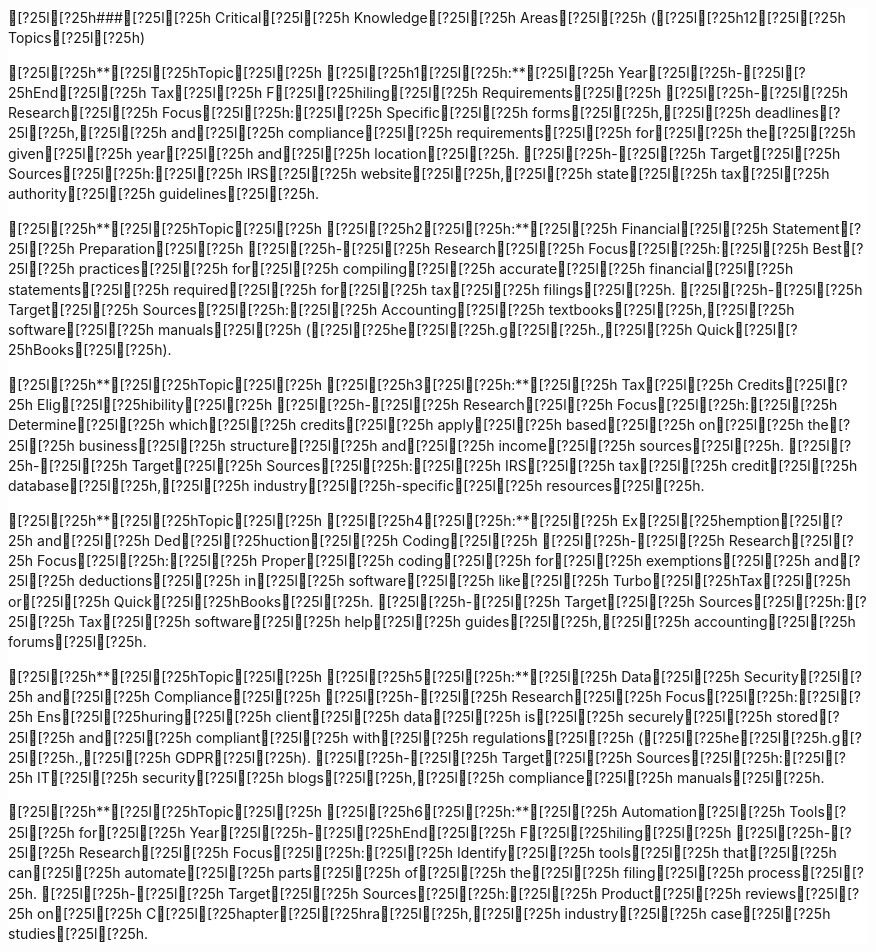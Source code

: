[?25l[?25h###[?25l[?25h Critical[?25l[?25h Knowledge[?25l[?25h Areas[?25l[?25h ([?25l[?25h12[?25l[?25h Topics[?25l[?25h)

[?25l[?25h**[?25l[?25hTopic[?25l[?25h [?25l[?25h1[?25l[?25h:**[?25l[?25h Year[?25l[?25h-[?25l[?25hEnd[?25l[?25h Tax[?25l[?25h F[?25l[?25hiling[?25l[?25h Requirements[?25l[?25h
[?25l[?25h-[?25l[?25h Research[?25l[?25h Focus[?25l[?25h:[?25l[?25h Specific[?25l[?25h forms[?25l[?25h,[?25l[?25h deadlines[?25l[?25h,[?25l[?25h and[?25l[?25h compliance[?25l[?25h requirements[?25l[?25h for[?25l[?25h the[?25l[?25h given[?25l[?25h year[?25l[?25h and[?25l[?25h location[?25l[?25h.
[?25l[?25h-[?25l[?25h Target[?25l[?25h Sources[?25l[?25h:[?25l[?25h IRS[?25l[?25h website[?25l[?25h,[?25l[?25h state[?25l[?25h tax[?25l[?25h authority[?25l[?25h guidelines[?25l[?25h.

[?25l[?25h**[?25l[?25hTopic[?25l[?25h [?25l[?25h2[?25l[?25h:**[?25l[?25h Financial[?25l[?25h Statement[?25l[?25h Preparation[?25l[?25h
[?25l[?25h-[?25l[?25h Research[?25l[?25h Focus[?25l[?25h:[?25l[?25h Best[?25l[?25h practices[?25l[?25h for[?25l[?25h compiling[?25l[?25h accurate[?25l[?25h financial[?25l[?25h statements[?25l[?25h required[?25l[?25h for[?25l[?25h tax[?25l[?25h filings[?25l[?25h.
[?25l[?25h-[?25l[?25h Target[?25l[?25h Sources[?25l[?25h:[?25l[?25h Accounting[?25l[?25h textbooks[?25l[?25h,[?25l[?25h software[?25l[?25h manuals[?25l[?25h ([?25l[?25he[?25l[?25h.g[?25l[?25h.,[?25l[?25h Quick[?25l[?25hBooks[?25l[?25h).

[?25l[?25h**[?25l[?25hTopic[?25l[?25h [?25l[?25h3[?25l[?25h:**[?25l[?25h Tax[?25l[?25h Credits[?25l[?25h Elig[?25l[?25hibility[?25l[?25h
[?25l[?25h-[?25l[?25h Research[?25l[?25h Focus[?25l[?25h:[?25l[?25h Determine[?25l[?25h which[?25l[?25h credits[?25l[?25h apply[?25l[?25h based[?25l[?25h on[?25l[?25h the[?25l[?25h business[?25l[?25h structure[?25l[?25h and[?25l[?25h income[?25l[?25h sources[?25l[?25h.
[?25l[?25h-[?25l[?25h Target[?25l[?25h Sources[?25l[?25h:[?25l[?25h IRS[?25l[?25h tax[?25l[?25h credit[?25l[?25h database[?25l[?25h,[?25l[?25h industry[?25l[?25h-specific[?25l[?25h resources[?25l[?25h.

[?25l[?25h**[?25l[?25hTopic[?25l[?25h [?25l[?25h4[?25l[?25h:**[?25l[?25h Ex[?25l[?25hemption[?25l[?25h and[?25l[?25h Ded[?25l[?25huction[?25l[?25h Coding[?25l[?25h
[?25l[?25h-[?25l[?25h Research[?25l[?25h Focus[?25l[?25h:[?25l[?25h Proper[?25l[?25h coding[?25l[?25h for[?25l[?25h exemptions[?25l[?25h and[?25l[?25h deductions[?25l[?25h in[?25l[?25h software[?25l[?25h like[?25l[?25h Turbo[?25l[?25hTax[?25l[?25h or[?25l[?25h Quick[?25l[?25hBooks[?25l[?25h.
[?25l[?25h-[?25l[?25h Target[?25l[?25h Sources[?25l[?25h:[?25l[?25h Tax[?25l[?25h software[?25l[?25h help[?25l[?25h guides[?25l[?25h,[?25l[?25h accounting[?25l[?25h forums[?25l[?25h.

[?25l[?25h**[?25l[?25hTopic[?25l[?25h [?25l[?25h5[?25l[?25h:**[?25l[?25h Data[?25l[?25h Security[?25l[?25h and[?25l[?25h Compliance[?25l[?25h
[?25l[?25h-[?25l[?25h Research[?25l[?25h Focus[?25l[?25h:[?25l[?25h Ens[?25l[?25huring[?25l[?25h client[?25l[?25h data[?25l[?25h is[?25l[?25h securely[?25l[?25h stored[?25l[?25h and[?25l[?25h compliant[?25l[?25h with[?25l[?25h regulations[?25l[?25h ([?25l[?25he[?25l[?25h.g[?25l[?25h.,[?25l[?25h GDPR[?25l[?25h).
[?25l[?25h-[?25l[?25h Target[?25l[?25h Sources[?25l[?25h:[?25l[?25h IT[?25l[?25h security[?25l[?25h blogs[?25l[?25h,[?25l[?25h compliance[?25l[?25h manuals[?25l[?25h.

[?25l[?25h**[?25l[?25hTopic[?25l[?25h [?25l[?25h6[?25l[?25h:**[?25l[?25h Automation[?25l[?25h Tools[?25l[?25h for[?25l[?25h Year[?25l[?25h-[?25l[?25hEnd[?25l[?25h F[?25l[?25hiling[?25l[?25h
[?25l[?25h-[?25l[?25h Research[?25l[?25h Focus[?25l[?25h:[?25l[?25h Identify[?25l[?25h tools[?25l[?25h that[?25l[?25h can[?25l[?25h automate[?25l[?25h parts[?25l[?25h of[?25l[?25h the[?25l[?25h filing[?25l[?25h process[?25l[?25h.
[?25l[?25h-[?25l[?25h Target[?25l[?25h Sources[?25l[?25h:[?25l[?25h Product[?25l[?25h reviews[?25l[?25h on[?25l[?25h C[?25l[?25hapter[?25l[?25hra[?25l[?25h,[?25l[?25h industry[?25l[?25h case[?25l[?25h studies[?25l[?25h.

